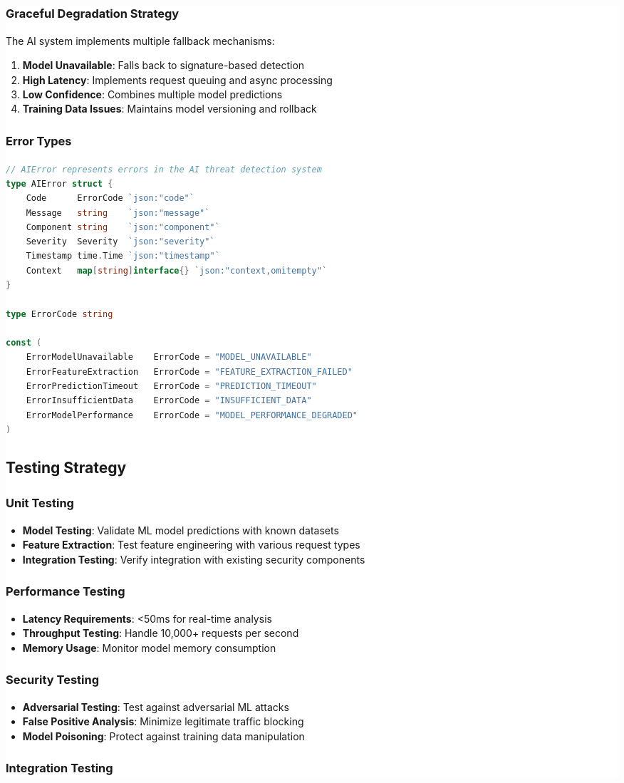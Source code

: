 ### Graceful Degradation Strategy

The AI system implements multiple fallback mechanisms:

1. **Model Unavailable**: Falls back to signature-based detection
2. **High Latency**: Implements request queuing and async processing
3. **Low Confidence**: Combines multiple model predictions
4. **Training Data Issues**: Maintains model versioning and rollback

### Error Types

```go
// AIError represents errors in the AI threat detection system
type AIError struct {
    Code      ErrorCode `json:"code"`
    Message   string    `json:"message"`
    Component string    `json:"component"`
    Severity  Severity  `json:"severity"`
    Timestamp time.Time `json:"timestamp"`
    Context   map[string]interface{} `json:"context,omitempty"`
}

type ErrorCode string

const (
    ErrorModelUnavailable    ErrorCode = "MODEL_UNAVAILABLE"
    ErrorFeatureExtraction   ErrorCode = "FEATURE_EXTRACTION_FAILED"
    ErrorPredictionTimeout   ErrorCode = "PREDICTION_TIMEOUT"
    ErrorInsufficientData    ErrorCode = "INSUFFICIENT_DATA"
    ErrorModelPerformance    ErrorCode = "MODEL_PERFORMANCE_DEGRADED"
)
```

## Testing Strategy

### Unit Testing
- **Model Testing**: Validate ML model predictions with known datasets
- **Feature Extraction**: Test feature engineering with various request types
- **Integration Testing**: Verify integration with existing security components

### Performance Testing
- **Latency Requirements**: <50ms for real-time analysis
- **Throughput Testing**: Handle 10,000+ requests per second
- **Memory Usage**: Monitor model memory consumption

### Security Testing
- **Adversarial Testing**: Test against adversarial ML attacks
- **False Positive Analysis**: Minimize legitimate traffic blocking
- **Model Poisoning**: Protect against training data manipulation

### Integration Testing
